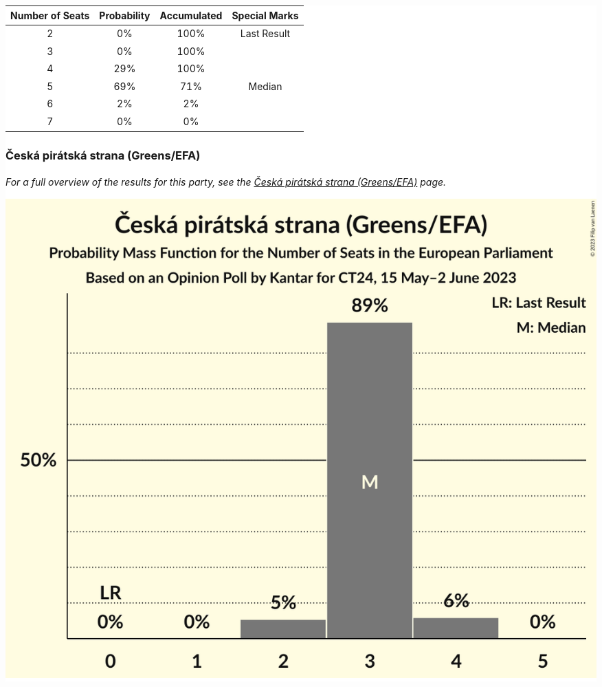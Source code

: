 | Number of Seats | Probability | Accumulated | Special Marks |
|:---------------:|:-----------:|:-----------:|:-------------:|
| 2 | 0% | 100% | Last Result |
| 3 | 0% | 100% |  |
| 4 | 29% | 100% |  |
| 5 | 69% | 71% | Median |
| 6 | 2% | 2% |  |
| 7 | 0% | 0% |  |

### Česká pirátská strana (Greens/EFA)

*For a full overview of the results for this party, see the [Česká pirátská strana (Greens/EFA)](party-českápirátskástranagreensefa.html) page.*

![Graph with seats probability mass function not yet produced](2023-06-02-Kantar-seats-pmf-českápirátskástranagreensefa.png "Seats Probability Mass Function")
